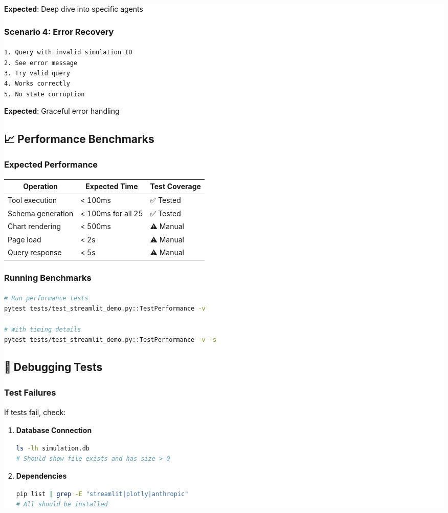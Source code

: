 **Expected**: Deep dive into specific agents

### Scenario 4: Error Recovery
```
1. Query with invalid simulation ID
2. See error message
3. Try valid query
4. Works correctly
5. No state corruption
```

**Expected**: Graceful error handling

## 📈 Performance Benchmarks

### Expected Performance

| Operation | Expected Time | Test Coverage |
|-----------|--------------|---------------|
| Tool execution | < 100ms | ✅ Tested |
| Schema generation | < 100ms for all 25 | ✅ Tested |
| Chart rendering | < 500ms | ⚠️ Manual |
| Page load | < 2s | ⚠️ Manual |
| Query response | < 5s | ⚠️ Manual |

### Running Benchmarks

```bash
# Run performance tests
pytest tests/test_streamlit_demo.py::TestPerformance -v

# With timing details
pytest tests/test_streamlit_demo.py::TestPerformance -v -s
```

## 🐛 Debugging Tests

### Test Failures

If tests fail, check:

1. **Database Connection**
   ```bash
   ls -lh simulation.db
   # Should show file exists and has size > 0
   ```

2. **Dependencies**
   ```bash
   pip list | grep -E "streamlit|plotly|anthropic"
   # All should be installed
   ```
